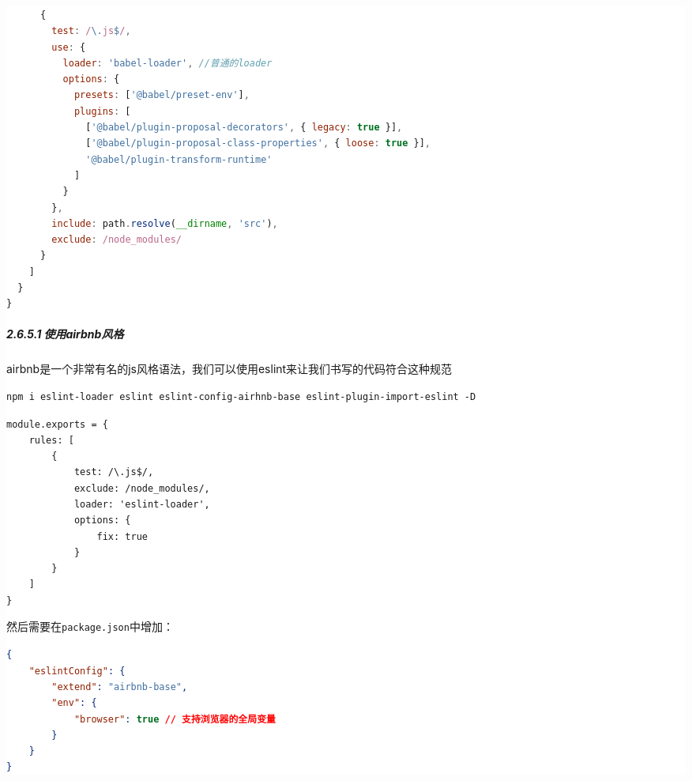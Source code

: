 ```js
      {
        test: /\.js$/,
        use: {
          loader: 'babel-loader', //普通的loader
          options: {
            presets: ['@babel/preset-env'],
            plugins: [
              ['@babel/plugin-proposal-decorators', { legacy: true }],
              ['@babel/plugin-proposal-class-properties', { loose: true }],
              '@babel/plugin-transform-runtime'
            ]
          }
        },
        include: path.resolve(__dirname, 'src'),
        exclude: /node_modules/
      }
    ]
  }
}
```



##### 2.6.5.1 使用airbnb风格

airbnb是一个非常有名的js风格语法，我们可以使用eslint来让我们书写的代码符合这种规范

```shell
npm i eslint-loader eslint eslint-config-airhnb-base eslint-plugin-import-eslint -D
```

```shell
module.exports = {
	rules: [
		{
			test: /\.js$/,
			exclude: /node_modules/,
			loader: 'eslint-loader',
			options: {
				fix: true
			}
		}
	]
}
```

然后需要在`package.json`中增加：

```json
{
    "eslintConfig": {
        "extend": "airbnb-base",
        "env": {
            "browser": true // 支持浏览器的全局变量
        }
    }
}
```
